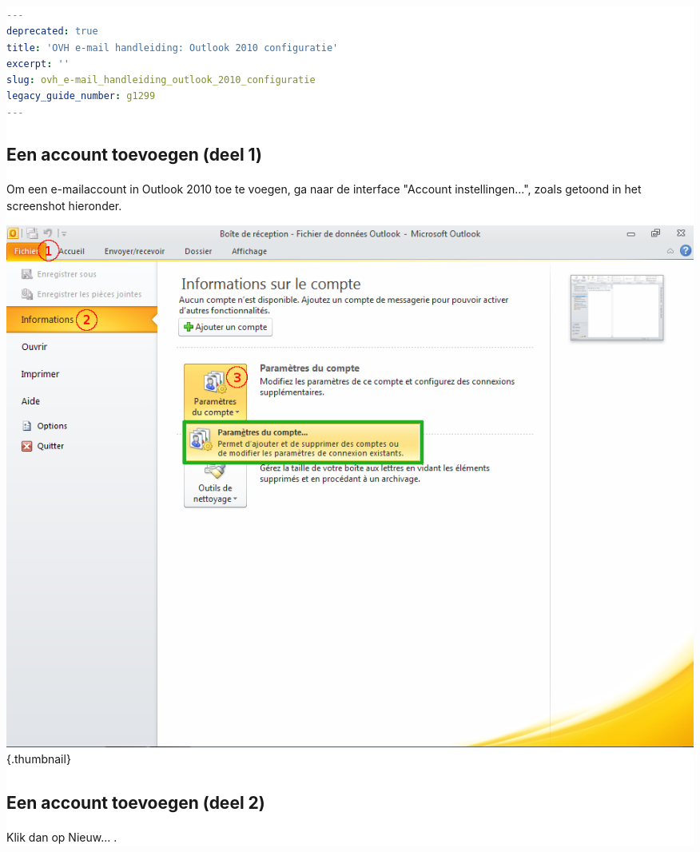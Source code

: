 ```yaml
---
deprecated: true
title: 'OVH e-mail handleiding: Outlook 2010 configuratie'
excerpt: ''
slug: ovh_e-mail_handleiding_outlook_2010_configuratie
legacy_guide_number: g1299
---
```



## Een account toevoegen (deel 1)
Om een e-mailaccount in Outlook 2010 toe te voegen, ga naar de interface "Account instellingen...", zoals getoond in het screenshot hieronder.

![](images/img_1245.jpg){.thumbnail}


## Een account toevoegen (deel 2)
Klik dan op Nieuw... .
